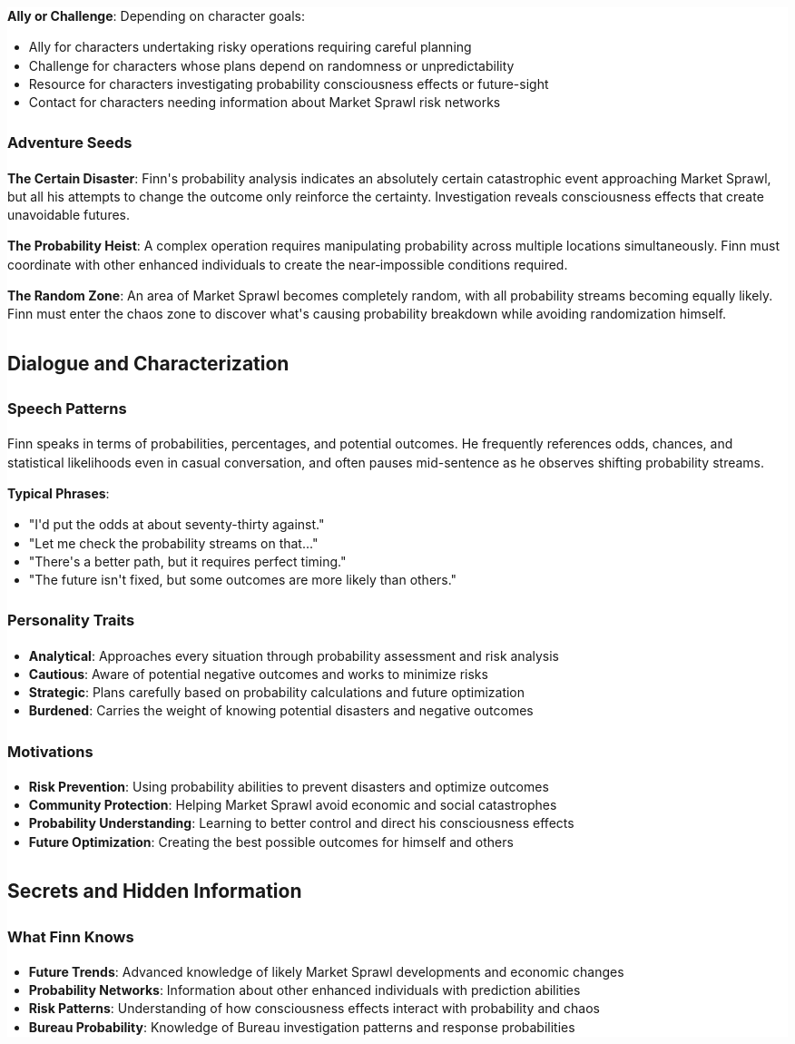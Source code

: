 **Ally or Challenge**: Depending on character goals:
- Ally for characters undertaking risky operations requiring careful planning
- Challenge for characters whose plans depend on randomness or unpredictability
- Resource for characters investigating probability consciousness effects or future-sight
- Contact for characters needing information about Market Sprawl risk networks

### Adventure Seeds

**The Certain Disaster**: Finn's probability analysis indicates an absolutely certain catastrophic event approaching Market Sprawl, but all his attempts to change the outcome only reinforce the certainty. Investigation reveals consciousness effects that create unavoidable futures.

**The Probability Heist**: A complex operation requires manipulating probability across multiple locations simultaneously. Finn must coordinate with other enhanced individuals to create the near‑impossible conditions required.

**The Random Zone**: An area of Market Sprawl becomes completely random, with all probability streams becoming equally likely. Finn must enter the chaos zone to discover what's causing probability breakdown while avoiding randomization himself.

## Dialogue and Characterization

### Speech Patterns
Finn speaks in terms of probabilities, percentages, and potential outcomes. He frequently references odds, chances, and statistical likelihoods even in casual conversation, and often pauses mid-sentence as he observes shifting probability streams.

**Typical Phrases**:
- "I'd put the odds at about seventy-thirty against."
- "Let me check the probability streams on that..."
- "There's a better path, but it requires perfect timing."
- "The future isn't fixed, but some outcomes are more likely than others."

### Personality Traits
- **Analytical**: Approaches every situation through probability assessment and risk analysis
- **Cautious**: Aware of potential negative outcomes and works to minimize risks
- **Strategic**: Plans carefully based on probability calculations and future optimization
- **Burdened**: Carries the weight of knowing potential disasters and negative outcomes

### Motivations
- **Risk Prevention**: Using probability abilities to prevent disasters and optimize outcomes
- **Community Protection**: Helping Market Sprawl avoid economic and social catastrophes
- **Probability Understanding**: Learning to better control and direct his consciousness effects
- **Future Optimization**: Creating the best possible outcomes for himself and others

## Secrets and Hidden Information

### What Finn Knows
- **Future Trends**: Advanced knowledge of likely Market Sprawl developments and economic changes
- **Probability Networks**: Information about other enhanced individuals with prediction abilities
- **Risk Patterns**: Understanding of how consciousness effects interact with probability and chaos
- **Bureau Probability**: Knowledge of Bureau investigation patterns and response probabilities
